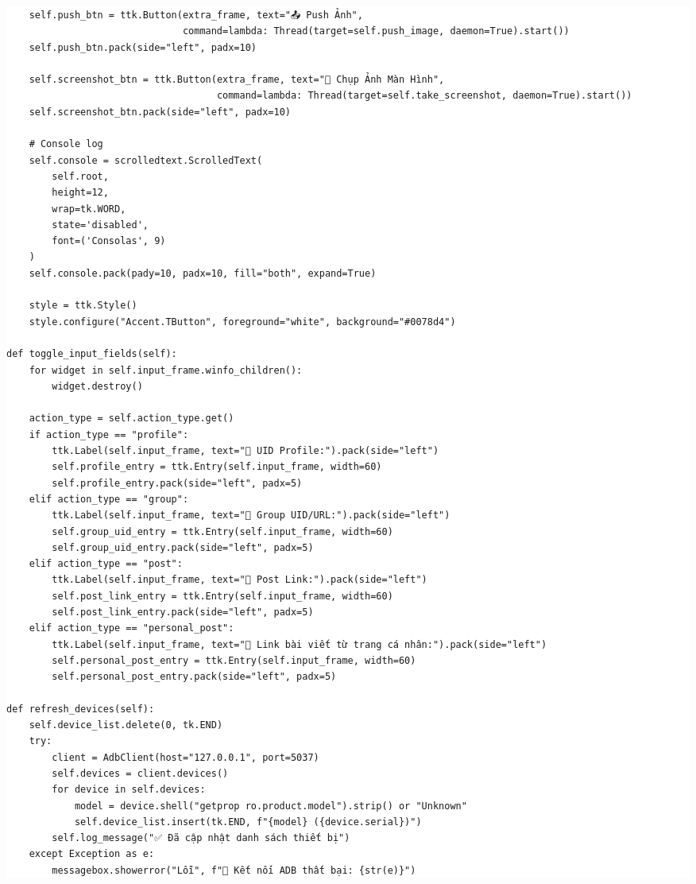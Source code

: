         self.push_btn = ttk.Button(extra_frame, text="📤 Push Ảnh", 
                                   command=lambda: Thread(target=self.push_image, daemon=True).start())
        self.push_btn.pack(side="left", padx=10)

        self.screenshot_btn = ttk.Button(extra_frame, text="📸 Chụp Ảnh Màn Hình", 
                                         command=lambda: Thread(target=self.take_screenshot, daemon=True).start())
        self.screenshot_btn.pack(side="left", padx=10)

        # Console log
        self.console = scrolledtext.ScrolledText(
            self.root,
            height=12,
            wrap=tk.WORD,
            state='disabled',
            font=('Consolas', 9)
        )
        self.console.pack(pady=10, padx=10, fill="both", expand=True)

        style = ttk.Style()
        style.configure("Accent.TButton", foreground="white", background="#0078d4")

    def toggle_input_fields(self):
        for widget in self.input_frame.winfo_children():
            widget.destroy()

        action_type = self.action_type.get()
        if action_type == "profile":
            ttk.Label(self.input_frame, text="🔢 UID Profile:").pack(side="left")
            self.profile_entry = ttk.Entry(self.input_frame, width=60)
            self.profile_entry.pack(side="left", padx=5)
        elif action_type == "group":
            ttk.Label(self.input_frame, text="🔢 Group UID/URL:").pack(side="left")
            self.group_uid_entry = ttk.Entry(self.input_frame, width=60)
            self.group_uid_entry.pack(side="left", padx=5)
        elif action_type == "post":
            ttk.Label(self.input_frame, text="🔗 Post Link:").pack(side="left")
            self.post_link_entry = ttk.Entry(self.input_frame, width=60)
            self.post_link_entry.pack(side="left", padx=5)
        elif action_type == "personal_post":
            ttk.Label(self.input_frame, text="🔗 Link bài viết từ trang cá nhân:").pack(side="left")
            self.personal_post_entry = ttk.Entry(self.input_frame, width=60)
            self.personal_post_entry.pack(side="left", padx=5)

    def refresh_devices(self):
        self.device_list.delete(0, tk.END)
        try:
            client = AdbClient(host="127.0.0.1", port=5037)
            self.devices = client.devices()
            for device in self.devices:
                model = device.shell("getprop ro.product.model").strip() or "Unknown"
                self.device_list.insert(tk.END, f"{model} ({device.serial})")
            self.log_message("✅ Đã cập nhật danh sách thiết bị")
        except Exception as e:
            messagebox.showerror("Lỗi", f"🔌 Kết nối ADB thất bại: {str(e)}")
